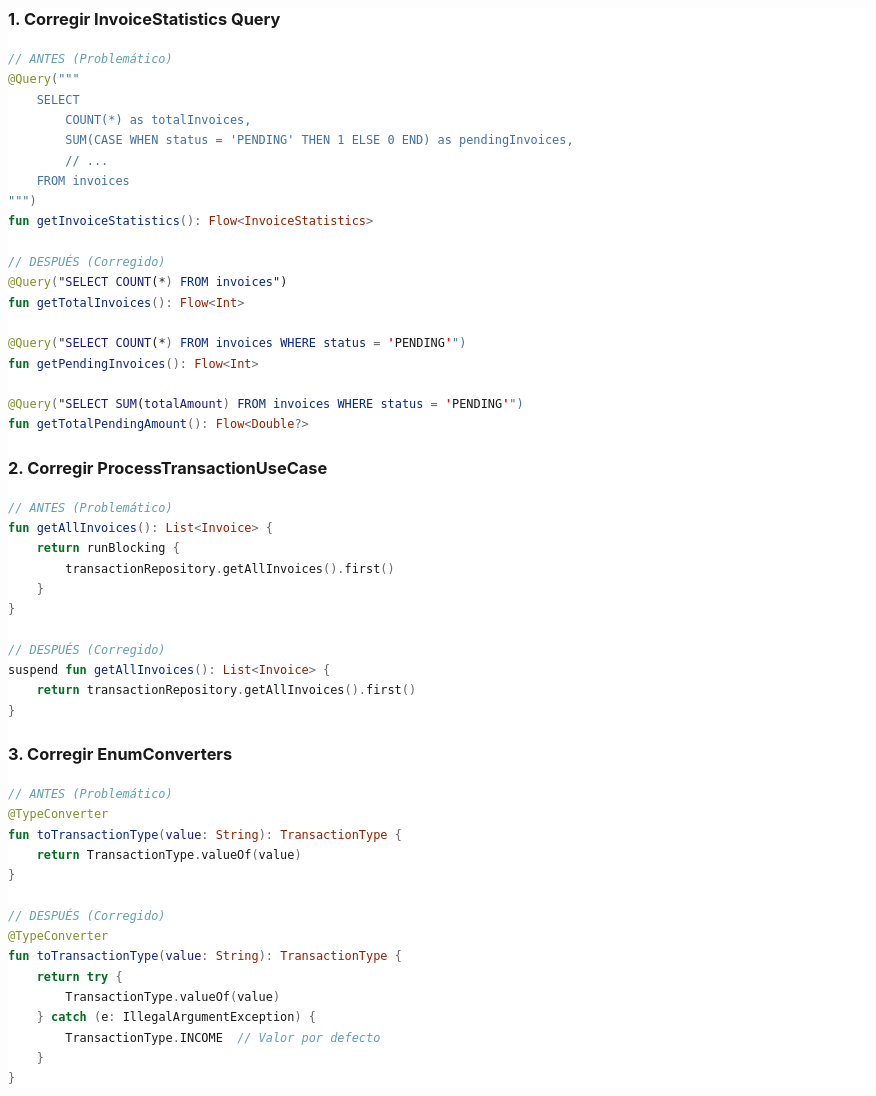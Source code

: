 ### **1. Corregir InvoiceStatistics Query**

```kotlin
// ANTES (Problemático)
@Query("""
    SELECT 
        COUNT(*) as totalInvoices,
        SUM(CASE WHEN status = 'PENDING' THEN 1 ELSE 0 END) as pendingInvoices,
        // ...
    FROM invoices
""")
fun getInvoiceStatistics(): Flow<InvoiceStatistics>

// DESPUÉS (Corregido)
@Query("SELECT COUNT(*) FROM invoices")
fun getTotalInvoices(): Flow<Int>

@Query("SELECT COUNT(*) FROM invoices WHERE status = 'PENDING'")
fun getPendingInvoices(): Flow<Int>

@Query("SELECT SUM(totalAmount) FROM invoices WHERE status = 'PENDING'")
fun getTotalPendingAmount(): Flow<Double?>
```

### **2. Corregir ProcessTransactionUseCase**

```kotlin
// ANTES (Problemático)
fun getAllInvoices(): List<Invoice> {
    return runBlocking { 
        transactionRepository.getAllInvoices().first() 
    }
}

// DESPUÉS (Corregido)
suspend fun getAllInvoices(): List<Invoice> {
    return transactionRepository.getAllInvoices().first()
}
```

### **3. Corregir EnumConverters**

```kotlin
// ANTES (Problemático)
@TypeConverter
fun toTransactionType(value: String): TransactionType {
    return TransactionType.valueOf(value)
}

// DESPUÉS (Corregido)
@TypeConverter
fun toTransactionType(value: String): TransactionType {
    return try {
        TransactionType.valueOf(value)
    } catch (e: IllegalArgumentException) {
        TransactionType.INCOME  // Valor por defecto
    }
}
```
